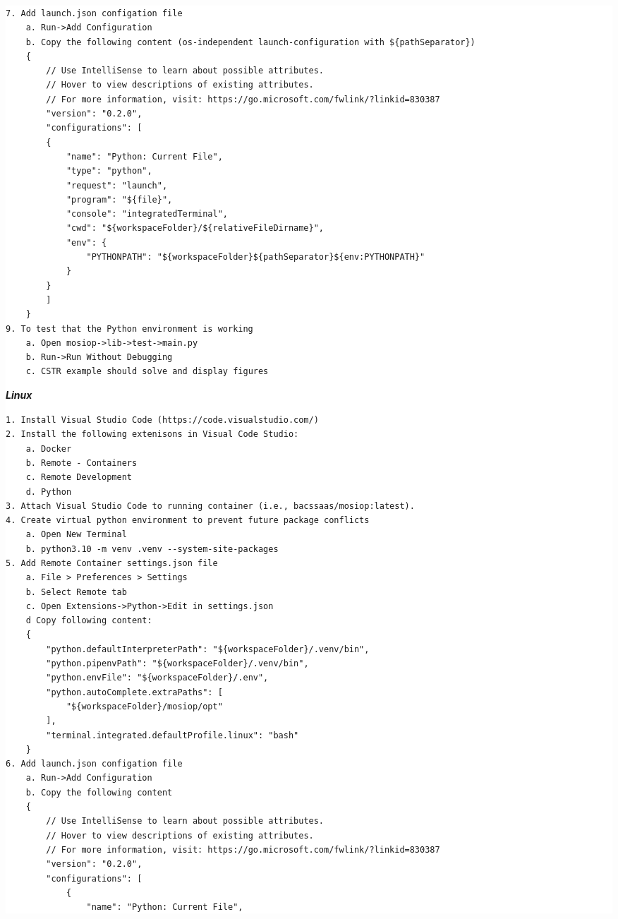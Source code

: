     7. Add launch.json configation file
        a. Run->Add Configuration
        b. Copy the following content (os-independent launch-configuration with ${pathSeparator})
        {
            // Use IntelliSense to learn about possible attributes.
            // Hover to view descriptions of existing attributes.
            // For more information, visit: https://go.microsoft.com/fwlink/?linkid=830387
            "version": "0.2.0",
            "configurations": [
            {
                "name": "Python: Current File",
                "type": "python",
                "request": "launch",
                "program": "${file}",
                "console": "integratedTerminal",
                "cwd": "${workspaceFolder}/${relativeFileDirname}",
                "env": {
                    "PYTHONPATH": "${workspaceFolder}${pathSeparator}${env:PYTHONPATH}"
                }         
            }
            ]
        }
    9. To test that the Python environment is working
        a. Open mosiop->lib->test->main.py
        b. Run->Run Without Debugging
        c. CSTR example should solve and display figures

***Linux***

    1. Install Visual Studio Code (https://code.visualstudio.com/)  
    2. Install the following extenisons in Visual Code Studio:
        a. Docker    
        b. Remote - Containers
        c. Remote Development
        d. Python
    3. Attach Visual Studio Code to running container (i.e., bacssaas/mosiop:latest).
    4. Create virtual python environment to prevent future package conflicts
        a. Open New Terminal 
        b. python3.10 -m venv .venv --system-site-packages
    5. Add Remote Container settings.json file
        a. File > Preferences > Settings
        b. Select Remote tab
        c. Open Extensions->Python->Edit in settings.json
        d Copy following content:
        {
            "python.defaultInterpreterPath": "${workspaceFolder}/.venv/bin",
            "python.pipenvPath": "${workspaceFolder}/.venv/bin",
            "python.envFile": "${workspaceFolder}/.env",
            "python.autoComplete.extraPaths": [
                "${workspaceFolder}/mosiop/opt"
            ],
            "terminal.integrated.defaultProfile.linux": "bash"
        }
    6. Add launch.json configation file
        a. Run->Add Configuration
        b. Copy the following content
        {
            // Use IntelliSense to learn about possible attributes.
            // Hover to view descriptions of existing attributes.
            // For more information, visit: https://go.microsoft.com/fwlink/?linkid=830387
            "version": "0.2.0",
            "configurations": [
                {
                    "name": "Python: Current File",